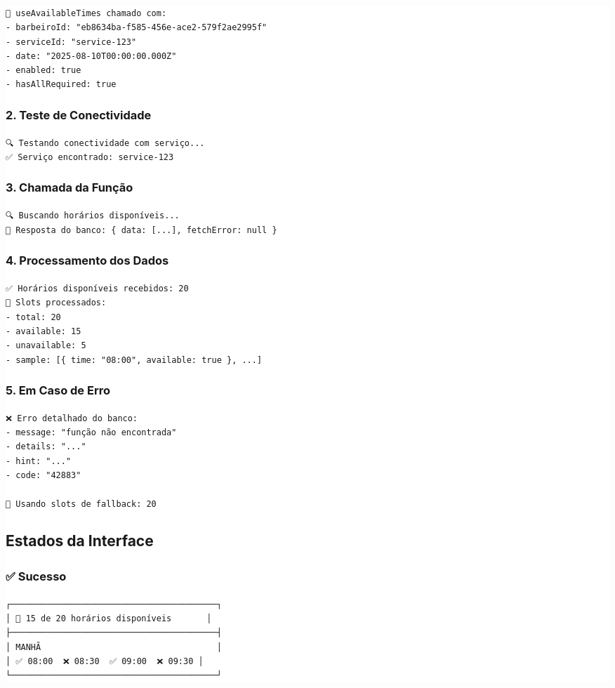 ```
🎯 useAvailableTimes chamado com:
- barbeiroId: "eb8634ba-f585-456e-ace2-579f2ae2995f"
- serviceId: "service-123"
- date: "2025-08-10T00:00:00.000Z"
- enabled: true
- hasAllRequired: true
```

### 2. Teste de Conectividade

```
🔍 Testando conectividade com serviço...
✅ Serviço encontrado: service-123
```

### 3. Chamada da Função

```
🔍 Buscando horários disponíveis...
📡 Resposta do banco: { data: [...], fetchError: null }
```

### 4. Processamento dos Dados

```
✅ Horários disponíveis recebidos: 20
📅 Slots processados:
- total: 20
- available: 15
- unavailable: 5
- sample: [{ time: "08:00", available: true }, ...]
```

### 5. Em Caso de Erro

```
❌ Erro detalhado do banco:
- message: "função não encontrada"
- details: "..."
- hint: "..."
- code: "42883"

🔄 Usando slots de fallback: 20
```

## Estados da Interface

### ✅ Sucesso

```
┌─────────────────────────────────────────┐
│ 📅 15 de 20 horários disponíveis       │
├─────────────────────────────────────────┤
│ MANHÃ                                   │
│ ✅ 08:00  ❌ 08:30  ✅ 09:00  ❌ 09:30 │
└─────────────────────────────────────────┘
```

